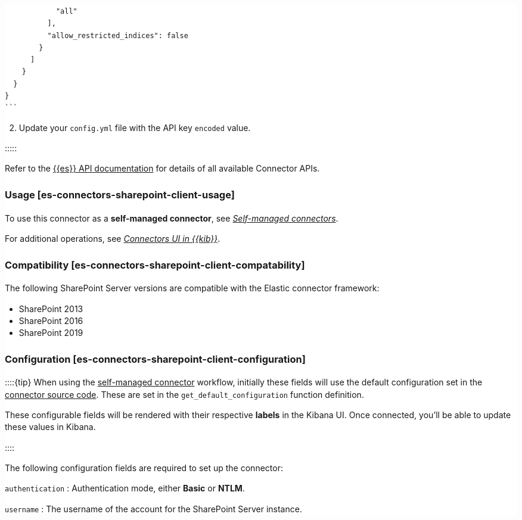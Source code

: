                 "all"
              ],
              "allow_restricted_indices": false
            }
          ]
        }
      }
    }
    ```

2. Update your `config.yml` file with the API key `encoded` value.

:::::


Refer to the [{{es}} API documentation](https://www.elastic.co/guide/en/elasticsearch/reference/current/connector-apis.html) for details of all available Connector APIs.


### Usage [es-connectors-sharepoint-client-usage] 

To use this connector as a **self-managed connector**, see [*Self-managed connectors*](es-build-connector.md).

For additional operations, see [*Connectors UI in {{kib}}*](es-connectors-usage.md).


### Compatibility [es-connectors-sharepoint-client-compatability] 

The following SharePoint Server versions are compatible with the Elastic connector framework:

* SharePoint 2013
* SharePoint 2016
* SharePoint 2019


### Configuration [es-connectors-sharepoint-client-configuration] 

::::{tip} 
When using the [self-managed connector](es-build-connector.md) workflow, initially these fields will use the default configuration set in the [connector source code](https://github.com/elastic/connectors/tree/main/connectors/sources/sharepoint_server.py). These are set in the `get_default_configuration` function definition.

These configurable fields will be rendered with their respective **labels** in the Kibana UI. Once connected, you’ll be able to update these values in Kibana.

::::


The following configuration fields are required to set up the connector:

`authentication`
:   Authentication mode, either **Basic** or **NTLM**.

`username`
:   The username of the account for the SharePoint Server instance.
